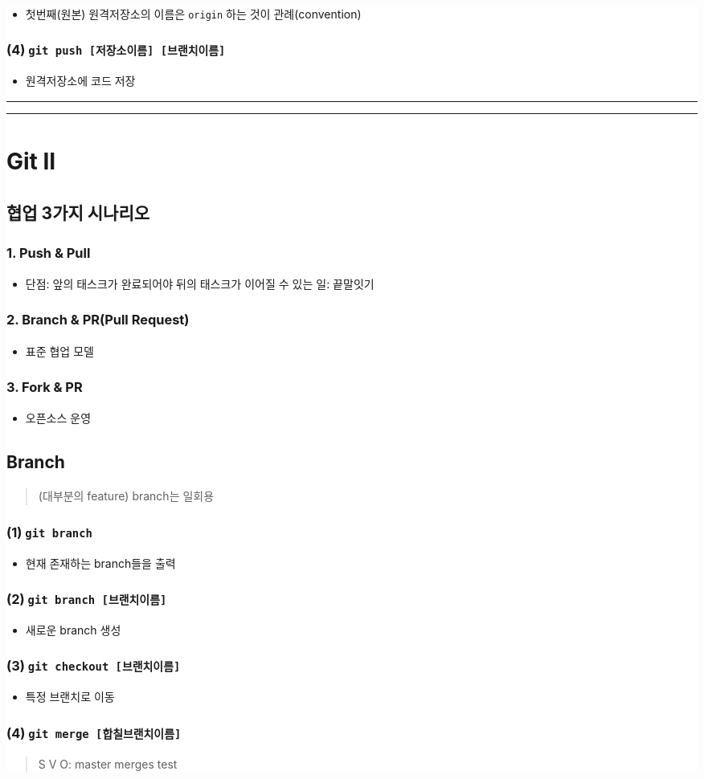 - 첫번째(원본) 원격저장소의 이름은 `origin` 하는 것이 관례(convention)



### (4) `git push [저장소이름] [브랜치이름]`

- 원격저장소에 코드 저장

------

------

# Git II

## 협업 3가지 시나리오

### 1. Push & Pull

- 단점: 앞의 태스크가 완료되어야 뒤의 태스크가 이어질 수 있는 일: 끝말잇기

### 2. Branch & PR(Pull Request)

- 표준 협업 모델

### 3. Fork & PR

- 오픈소스 운영



## Branch

> (대부분의 feature) branch는 일회용

### (1) `git branch`

- 현재 존재하는 branch들을 출력



### (2) `git branch [브랜치이름]`

- 새로운 branch 생성



### (3) `git checkout [브랜치이름]`

- 특정 브랜치로 이동



### (4) `git merge [합칠브랜치이름]`

> S V O: master merges test
